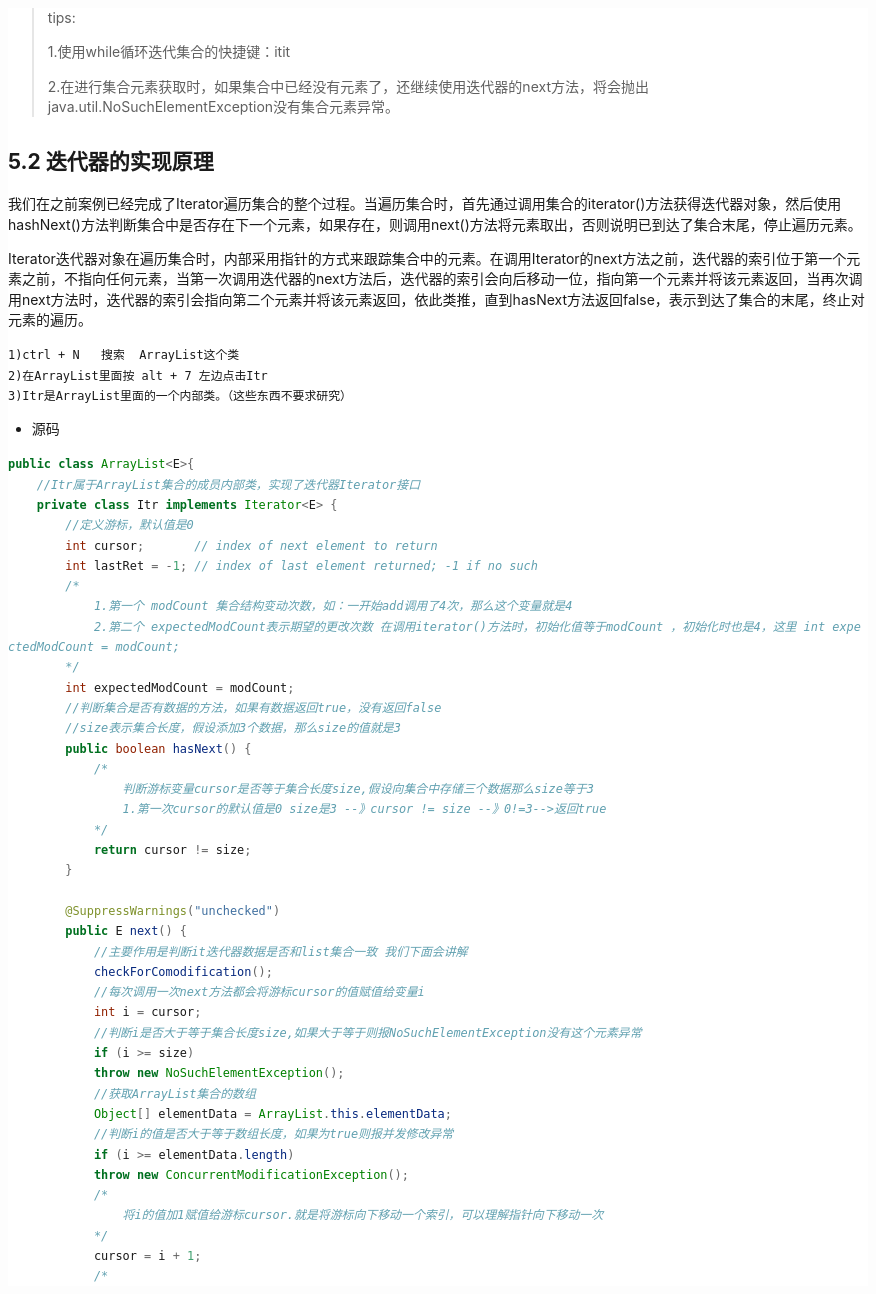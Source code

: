 > tips: 
>
> 1.使用while循环迭代集合的快捷键：itit
>
> 2.在进行集合元素获取时，如果集合中已经没有元素了，还继续使用迭代器的next方法，将会抛出java.util.NoSuchElementException没有集合元素异常。



## 5.2 迭代器的实现原理

 我们在之前案例已经完成了Iterator遍历集合的整个过程。当遍历集合时，首先通过调用集合的iterator()方法获得迭代器对象，然后使用hashNext()方法判断集合中是否存在下一个元素，如果存在，则调用next()方法将元素取出，否则说明已到达了集合末尾，停止遍历元素。

​        Iterator迭代器对象在遍历集合时，内部采用指针的方式来跟踪集合中的元素。在调用Iterator的next方法之前，迭代器的索引位于第一个元素之前，不指向任何元素，当第一次调用迭代器的next方法后，迭代器的索引会向后移动一位，指向第一个元素并将该元素返回，当再次调用next方法时，迭代器的索引会指向第二个元素并将该元素返回，依此类推，直到hasNext方法返回false，表示到达了集合的末尾，终止对元素的遍历。

```
1)ctrl + N   搜索  ArrayList这个类
2)在ArrayList里面按 alt + 7 左边点击Itr
3)Itr是ArrayList里面的一个内部类。（这些东西不要求研究）
```

- 源码

```java
public class ArrayList<E>{
	//Itr属于ArrayList集合的成员内部类，实现了迭代器Iterator接口
	private class Itr implements Iterator<E> {
        //定义游标，默认值是0
		int cursor;       // index of next element to return
		int lastRet = -1; // index of last element returned; -1 if no such
        /*
        	1.第一个 modCount 集合结构变动次数，如：一开始add调用了4次，那么这个变量就是4
        	2.第二个 expectedModCount表示期望的更改次数 在调用iterator()方法时，初始化值等于modCount ，初始化时也是4，这里 int expectedModCount = modCount;
        */
		int expectedModCount = modCount;
		//判断集合是否有数据的方法，如果有数据返回true，没有返回false
        //size表示集合长度，假设添加3个数据，那么size的值就是3
		public boolean hasNext() {
            /*
            	判断游标变量cursor是否等于集合长度size,假设向集合中存储三个数据那么size等于3
            	1.第一次cursor的默认值是0 size是3 --》cursor != size --》0!=3-->返回true
            */
		    return cursor != size;
		}

		@SuppressWarnings("unchecked")
		public E next() {
            //主要作用是判断it迭代器数据是否和list集合一致 我们下面会讲解
		    checkForComodification();
            //每次调用一次next方法都会将游标cursor的值赋值给变量i
		    int i = cursor;
            //判断i是否大于等于集合长度size,如果大于等于则报NoSuchElementException没有这个元素异常
		    if (i >= size)
			throw new NoSuchElementException();
            //获取ArrayList集合的数组
		    Object[] elementData = ArrayList.this.elementData;
            //判断i的值是否大于等于数组长度，如果为true则报并发修改异常
		    if (i >= elementData.length)
			throw new ConcurrentModificationException();
            /*
            	将i的值加1赋值给游标cursor.就是将游标向下移动一个索引，可以理解指针向下移动一次
            */
		    cursor = i + 1;
            /*
```